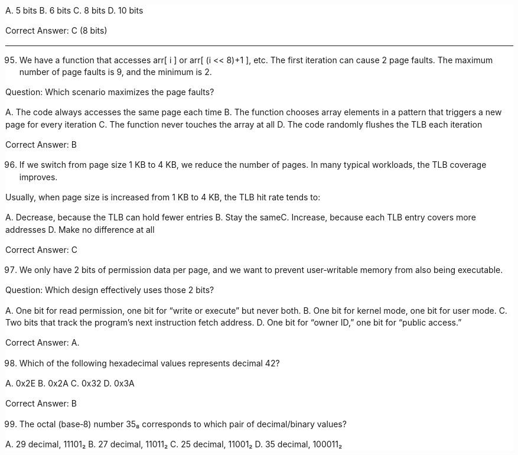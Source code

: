 A. 5 bits​
B. 6 bits​
C. 8 bits​
D. 10 bits

Correct Answer: C (8 bits)


-----

95. We have a function that accesses arr[ i ] or arr[ (i << 8)+1 ], etc. The first iteration can
cause 2 page faults. The maximum number of page faults is 9, and the minimum is 2.

Question: Which scenario maximizes the page faults?

A. The code always accesses the same page each time​
B. The function chooses array elements in a pattern that triggers a new page for every iteration​
C. The function never touches the array at all​
D. The code randomly flushes the TLB each iteration

Correct Answer: B

96. If we switch from page size 1 KB to 4 KB, we reduce the number of pages. In many typical
workloads, the TLB coverage improves.

Usually, when page size is increased from 1 KB to 4 KB, the TLB hit rate tends to:

A. Decrease, because the TLB can hold fewer entries​
B. Stay the same​
C. Increase, because each TLB entry covers more addresses​
D. Make no difference at all

Correct Answer: C

97. We only have 2 bits of permission data per page, and we want to prevent user‐writable memory from
also being executable.

Question: Which design effectively uses those 2 bits?

A. One bit for read permission, one bit for “write or execute” but never both.​
B. One bit for kernel mode, one bit for user mode.​
C. Two bits that track the program’s next instruction fetch address.​
D. One bit for “owner ID,” one bit for “public access.”

Correct Answer: A.

98. Which of the following hexadecimal values represents decimal 42?

A. 0x2E​
B. 0x2A​
C. 0x32​
D. 0x3A

Correct Answer: B

99. The octal (base‐8) number 35₈ corresponds to which pair of decimal/binary values?

A. 29 decimal, 11101₂​
B. 27 decimal, 11011₂​
C. 25 decimal, 11001₂​
D. 35 decimal, 100011₂
